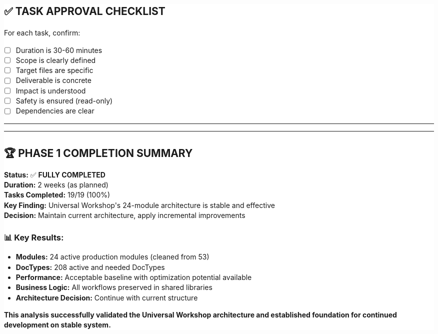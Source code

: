 
## ✅ **TASK APPROVAL CHECKLIST**

For each task, confirm:
- [ ] Duration is 30-60 minutes
- [ ] Scope is clearly defined
- [ ] Target files are specific
- [ ] Deliverable is concrete
- [ ] Impact is understood
- [ ] Safety is ensured (read-only)
- [ ] Dependencies are clear

---

---

## 🏆 **PHASE 1 COMPLETION SUMMARY**

**Status:** ✅ **FULLY COMPLETED**  
**Duration:** 2 weeks (as planned)  
**Tasks Completed:** 19/19 (100%)  
**Key Finding:** Universal Workshop's 24-module architecture is stable and effective  
**Decision:** Maintain current architecture, apply incremental improvements

### **📊 Key Results:**
- **Modules:** 24 active production modules (cleaned from 53)
- **DocTypes:** 208 active and needed DocTypes
- **Performance:** Acceptable baseline with optimization potential available
- **Business Logic:** All workflows preserved in shared libraries
- **Architecture Decision:** Continue with current structure

**This analysis successfully validated the Universal Workshop architecture and established foundation for continued development on stable system.**